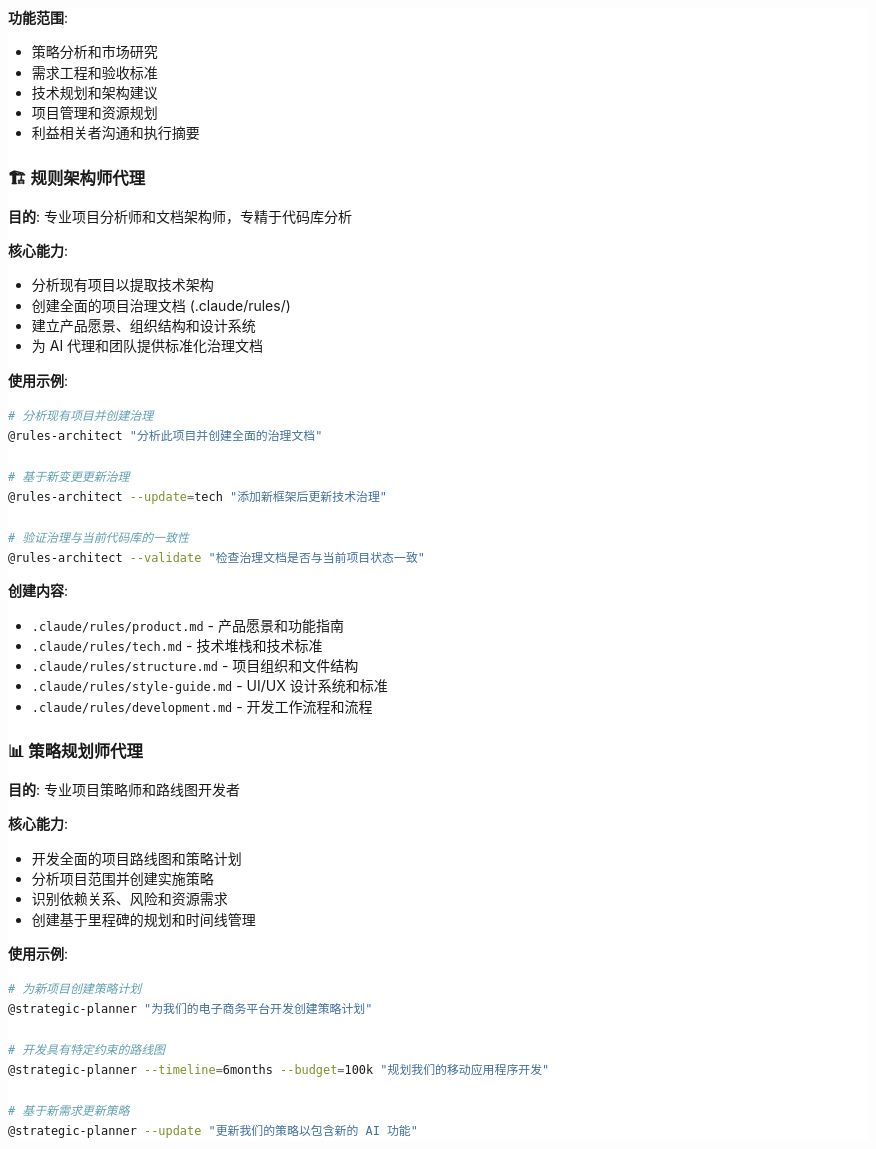 **功能范围**:

- 策略分析和市场研究
- 需求工程和验收标准
- 技术规划和架构建议
- 项目管理和资源规划
- 利益相关者沟通和执行摘要

### 🏗️ 规则架构师代理

**目的**: 专业项目分析师和文档架构师，专精于代码库分析

**核心能力**:

- 分析现有项目以提取技术架构
- 创建全面的项目治理文档 (.claude/rules/)
- 建立产品愿景、组织结构和设计系统
- 为 AI 代理和团队提供标准化治理文档

**使用示例**:

```bash
# 分析现有项目并创建治理
@rules-architect "分析此项目并创建全面的治理文档"

# 基于新变更更新治理
@rules-architect --update=tech "添加新框架后更新技术治理"

# 验证治理与当前代码库的一致性
@rules-architect --validate "检查治理文档是否与当前项目状态一致"
```

**创建内容**:

- `.claude/rules/product.md` - 产品愿景和功能指南
- `.claude/rules/tech.md` - 技术堆栈和技术标准
- `.claude/rules/structure.md` - 项目组织和文件结构
- `.claude/rules/style-guide.md` - UI/UX 设计系统和标准
- `.claude/rules/development.md` - 开发工作流程和流程

### 📊 策略规划师代理

**目的**: 专业项目策略师和路线图开发者

**核心能力**:

- 开发全面的项目路线图和策略计划
- 分析项目范围并创建实施策略
- 识别依赖关系、风险和资源需求
- 创建基于里程碑的规划和时间线管理

**使用示例**:

```bash
# 为新项目创建策略计划
@strategic-planner "为我们的电子商务平台开发创建策略计划"

# 开发具有特定约束的路线图
@strategic-planner --timeline=6months --budget=100k "规划我们的移动应用程序开发"

# 基于新需求更新策略
@strategic-planner --update "更新我们的策略以包含新的 AI 功能"
```
